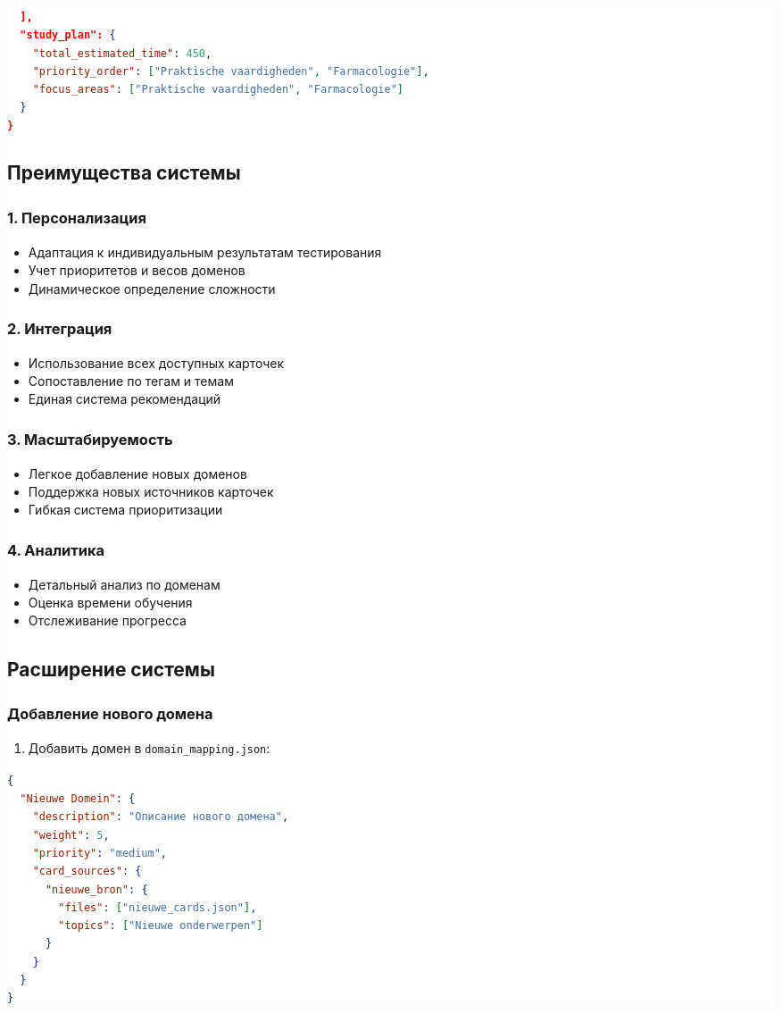 ```json
  ],
  "study_plan": {
    "total_estimated_time": 450,
    "priority_order": ["Praktische vaardigheden", "Farmacologie"],
    "focus_areas": ["Praktische vaardigheden", "Farmacologie"]
  }
}
```

## Преимущества системы

### 1. Персонализация
- Адаптация к индивидуальным результатам тестирования
- Учет приоритетов и весов доменов
- Динамическое определение сложности

### 2. Интеграция
- Использование всех доступных карточек
- Сопоставление по тегам и темам
- Единая система рекомендаций

### 3. Масштабируемость
- Легкое добавление новых доменов
- Поддержка новых источников карточек
- Гибкая система приоритизации

### 4. Аналитика
- Детальный анализ по доменам
- Оценка времени обучения
- Отслеживание прогресса

## Расширение системы

### Добавление нового домена

1. Добавить домен в `domain_mapping.json`:
```json
{
  "Nieuwe Domein": {
    "description": "Описание нового домена",
    "weight": 5,
    "priority": "medium",
    "card_sources": {
      "nieuwe_bron": {
        "files": ["nieuwe_cards.json"],
        "topics": ["Nieuwe onderwerpen"]
      }
    }
  }
}
```
